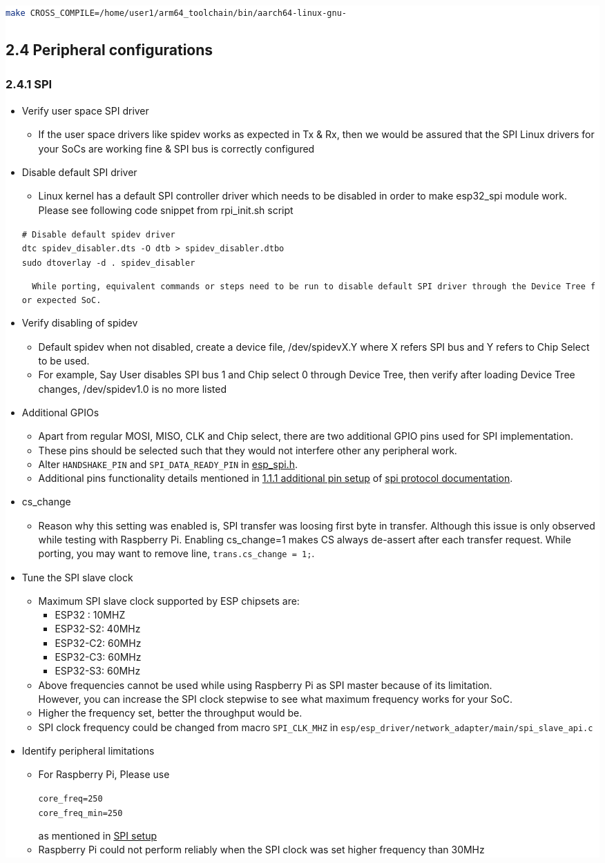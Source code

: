```sh
make CROSS_COMPILE=/home/user1/arm64_toolchain/bin/aarch64-linux-gnu-
```

## 2.4 Peripheral configurations

### 2.4.1 SPI

* Verify user space SPI driver
	- If the user space drivers like spidev works as expected in Tx & Rx, then we would be assured that the SPI Linux drivers for your SoCs are working fine & SPI bus is correctly configured
* Disable default SPI driver
	- Linux kernel has a default SPI controller driver which needs to be disabled in order to make esp32_spi module work. Please see following code snippet from rpi_init.sh script

	```
	# Disable default spidev driver
	dtc spidev_disabler.dts -O dtb > spidev_disabler.dtbo
	sudo dtoverlay -d . spidev_disabler
	```
		While porting, equivalent commands or steps need to be run to disable default SPI driver through the Device Tree for expected SoC.
* Verify disabling of spidev
	- Default spidev when not disabled, create a device file, /dev/spidevX.Y where X refers SPI bus and Y refers to Chip Select to be used.
	- For example, Say User disables SPI bus 1 and Chip select 0 through Device Tree, then verify after loading Device Tree changes, /dev/spidev1.0 is no more listed
* Additional GPIOs
	- Apart from regular MOSI, MISO, CLK and Chip select, there are two additional GPIO pins used for SPI implementation.
	- These pins should be selected such that they would not interfere other any peripheral work.
	- Alter `HANDSHAKE_PIN` and `SPI_DATA_READY_PIN` in [esp_spi.h](../../host/linux/host_driver/esp32/spi/esp_spi.h).
	- Additional pins functionality details mentioned in [1.1.1 additional pin setup](../spi_protocol.md#111-additional-pin-setup) of [spi protocol documentation](../spi_protocol.md).
* cs_change
	- Reason why this setting was enabled is, SPI transfer was loosing first byte in transfer. Although this issue is only observed while testing with Raspberry Pi. Enabling cs_change=1 makes CS always de-assert after each transfer request. While porting, you may want to remove line, `trans.cs_change = 1;`.
* Tune the SPI slave clock
	- Maximum SPI slave clock supported by ESP chipsets are:
		- ESP32 : 10MHZ
		- ESP32-S2: 40MHz
		- ESP32-C2: 60MHz
		- ESP32-C3: 60MHz
		- ESP32-S3: 60MHz
	- Above frequencies cannot be used while using Raspberry Pi as SPI master because of its limitation. \
	  However, you can increase the SPI clock stepwise to see what maximum frequency works for your SoC.
	- Higher the frequency set, better the throughput would be.
	- SPI clock frequency could be changed from macro `SPI_CLK_MHZ` in `esp/esp_driver/network_adapter/main/spi_slave_api.c`
* Identify peripheral limitations
	- For Raspberry Pi, Please use
	  ```
	  core_freq=250
	  core_freq_min=250
	  ```
	  as mentioned in [SPI setup](SPI_setup.md#12-raspberry-pi-software-setup)
	- Raspberry Pi could not perform reliably when the SPI clock was set higher frequency than 30MHz